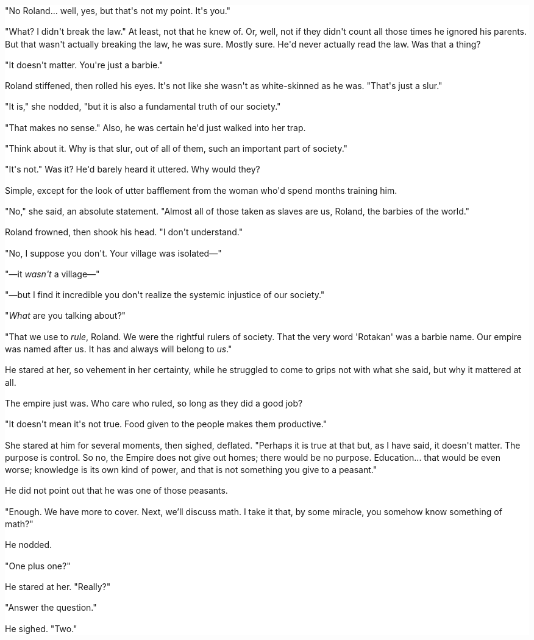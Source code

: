 "No Roland... well, yes, but that's not my point. It's you."

"What? I didn't break the law." At least, not that he knew of. Or, well, not if they didn't count all those times he ignored his parents. But that wasn't actually breaking the law, he was sure. Mostly sure. He'd never actually read the law. Was that a thing?

"It doesn't matter. You're just a barbie."

Roland stiffened, then rolled his eyes. It's not like she wasn't as white-skinned as he was. "That's just a slur."

"It is," she nodded, "but it is also a fundamental truth of our society."

"That makes no sense." Also, he was certain he'd just walked into her trap.

"Think about it. Why is that slur, out of all of them, such an important part of society."

"It's not." Was it? He'd barely heard it uttered. Why would they?

Simple, except for the look of utter bafflement from the woman who'd spend months training him.

"No," she said, an absolute statement. "Almost all of those taken as slaves are us, Roland, the barbies of the world."

Roland frowned, then shook his head. "I don't understand."

"No, I suppose you don't. Your village was isolated—"

"—it _wasn't_ a village—"

"—but I find it incredible you don't realize the systemic injustice of our society."

"_What_ are you talking about?"

"That we use to _rule_, Roland. We were the rightful rulers of society. That the very word 'Rotakan' was a barbie name. Our empire was named after us. It has and always will belong to _us_."

He stared at her, so vehement in her certainty, while he struggled to come to grips not with what she said, but why it mattered at all.

The empire just was. Who care who ruled, so long as they did a good job?

"It doesn't mean it's not true. Food given to the people makes them productive."

She stared at him for several moments, then sighed, deflated. "Perhaps it is true at that but, as I have said, it doesn't matter. The purpose is control. So no, the Empire does not give out homes; there would be no purpose. Education... that would be even worse; knowledge is its own kind of power, and that is not something you give to a peasant."

He did not point out that he was one of those peasants.

"Enough. We have more to cover. Next, we’ll discuss math. I take it that, by some miracle, you somehow know something of math?"

He nodded.

"One plus one?"

He stared at her. "Really?"

"Answer the question."

He sighed. "Two."
